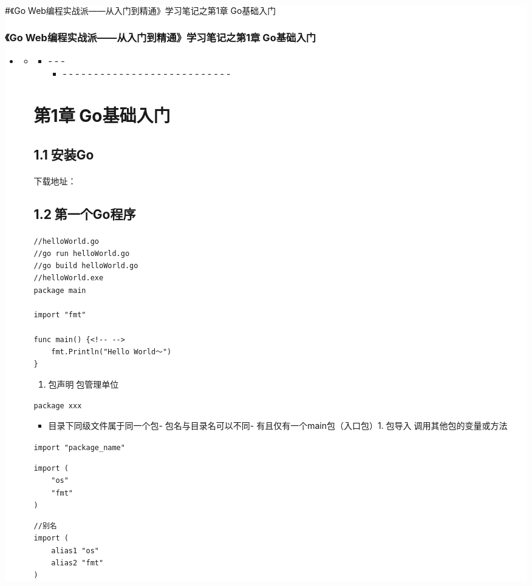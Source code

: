 #《Go Web编程实战派——从入门到精通》学习笔记之第1章 Go基础入门


### 《Go Web编程实战派——从入门到精通》学习笔记之第1章 Go基础入门
- - <ul><li>- - - <ul><li>- - - - - - - - - - - - - - - - - - - - - - - - - - - 


# 第1章 Go基础入门

## 1.1 安装Go

下载地址：

## 1.2 第一个Go程序

```
//helloWorld.go
//go run helloWorld.go
//go build helloWorld.go
//helloWorld.exe
package main

import "fmt"

func main() {<!-- -->
	fmt.Println("Hello World～")
}

```
1. 包声明
包管理单位

```
package xxx

```
- 目录下同级文件属于同一个包- 包名与目录名可以不同- 有且仅有一个main包（入口包）1. 包导入
调用其他包的变量或方法

```
import "package_name"

```

```
import (
	"os"
	"fmt"
)

```

```
//别名
import (
	alias1 "os"
	alias2 "fmt"
)

```
